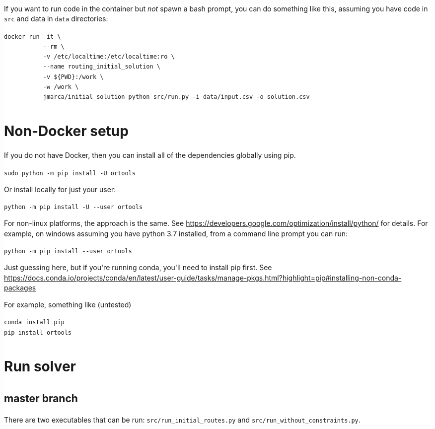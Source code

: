 If you want to run code in the container but *not* spawn a bash
prompt, you can do something like this, assuming you have code in
`src` and data in `data` directories:


```
docker run -it \
           --rm \
	       -v /etc/localtime:/etc/localtime:ro \
           --name routing_initial_solution \
           -v ${PWD}:/work \
           -w /work \
           jmarca/initial_solution python src/run.py -i data/input.csv -o solution.csv
```

# Non-Docker setup

If you do not have Docker, then you can install all of the
dependencies globally using pip.

```
sudo python -m pip install -U ortools
```

Or install locally for just your user:

```
python -m pip install -U --user ortools
```

For non-linux platforms, the approach is the same.  See
https://developers.google.com/optimization/install/python/ for
details.  For example, on windows assuming you have python 3.7
installed, from a command line prompt you can run:

```
python -m pip install --user ortools
```

Just guessing here, but if you're running conda, you'll need to
install pip first.  See https://docs.conda.io/projects/conda/en/latest/user-guide/tasks/manage-pkgs.html?highlight=pip#installing-non-conda-packages

For example, something like (untested)
```
conda install pip
pip install ortools
```

# Run solver

## master branch

There are two executables that can be run: `src/run_initial_routes.py`
and `src/run_without_constraints.py`.
